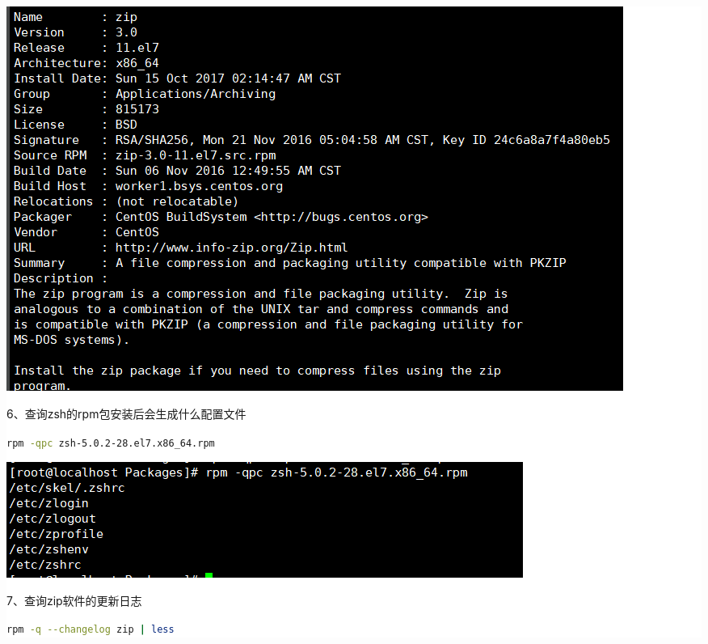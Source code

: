 ![1553655185181](images/1553655185181.png)

6、查询zsh的rpm包安装后会生成什么配置文件

```bash
rpm -qpc zsh-5.0.2-28.el7.x86_64.rpm 
```

![1553655399585](images/1553655399585.png)

7、查询zip软件的更新日志

```bash
rpm -q --changelog zip | less
```
